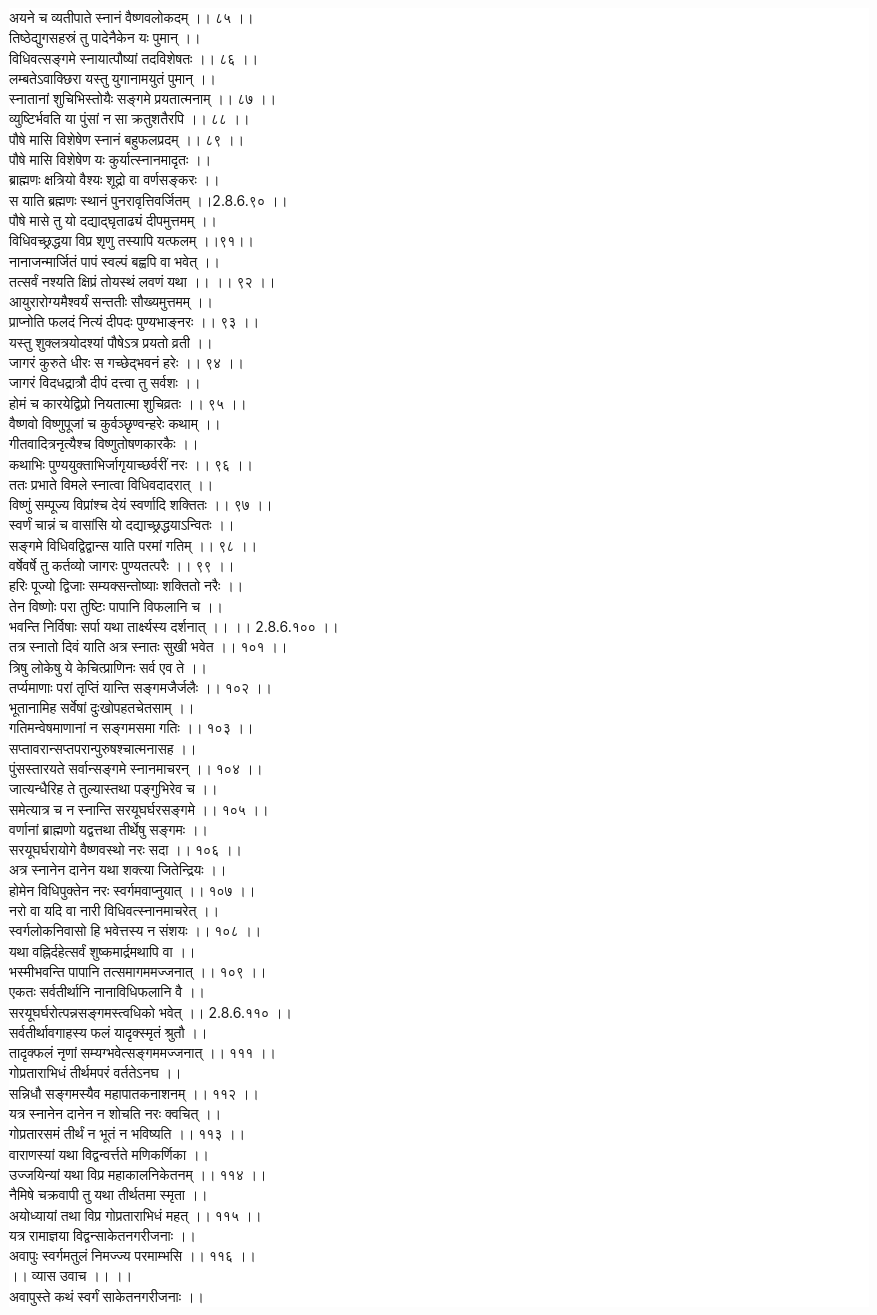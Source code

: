 अयने च व्यतीपाते स्नानं वैष्णवलोकदम् ।। ८५ ।।  
तिष्ठेद्युगसहस्रं तु पादेनैकेन यः पुमान् ।।  
विधिवत्सङ्गमे स्नायात्पौष्यां तदविशेषतः ।। ८६ ।।  
लम्बतेऽवाक्छिरा यस्तु युगानामयुतं पुमान् ।।  
स्नातानां शुचिभिस्तोयैः सङ्गमे प्रयतात्मनाम् ।। ८७ ।।  
व्युष्टिर्भवति या पुंसां न सा क्रतुशतैरपि ।। ८८ ।।  
पौषे मासि विशेषेण स्नानं बहुफलप्रदम् ।। ८९ ।।  
पौषे मासि विशेषेण यः कुर्यात्स्नानमादृतः ।।  
ब्राह्मणः क्षत्रियो वैश्यः शूद्रो वा वर्णसङ्करः ।।  
स याति ब्रह्मणः स्थानं पुनरावृत्तिवर्जितम् ।।2.8.6.९० ।।  
पौषे मासे तु यो दद्याद्घृताढ्यं दीपमुत्तमम् ।।  
विधिवच्छ्रद्धया विप्र शृणु तस्यापि यत्फलम् ।।९१।।  
नानाजन्मार्जितं पापं स्वल्पं बह्वपि वा भवेत् ।।  
तत्सर्वं नश्यति क्षिप्रं तोयस्थं लवणं यथा ।। ।। ९२ ।।  
आयुरारोग्यमैश्वर्यं सन्ततीः सौख्यमुत्तमम् ।।  
प्राप्नोति फलदं नित्यं दीपदः पुण्यभाङ्नरः ।। ९३ ।।  
यस्तु शुक्लत्रयोदश्यां पौषेऽत्र प्रयतो व्रती ।।  
जागरं कुरुते धीरः स गच्छेद्भवनं हरेः ।। ९४ ।।  
जागरं विदधद्रात्रौ दीपं दत्त्वा तु सर्वशः ।।  
होमं च कारयेद्विप्रो नियतात्मा शुचिव्रतः ।। ९५ ।।  
वैष्णवो विष्णुपूजां च कुर्वञ्छृण्वन्हरेः कथाम् ।।  
गीतवादित्रनृत्यैश्च विष्णुतोषणकारकैः ।।  
कथाभिः पुण्ययुक्ताभिर्जागृयाच्छर्वरीं नरः ।। ९६ ।।  
ततः प्रभाते विमले स्नात्वा विधिवदादरात् ।।  
विष्णुं सम्पूज्य विप्रांश्च देयं स्वर्णादि शक्तितः ।। ९७ ।।  
स्वर्णं चान्नं च वासांसि यो दद्याच्छ्रद्धयाऽन्वितः ।।  
सङ्गमे विधिवद्विद्वान्स याति परमां गतिम् ।। ९८ ।।  
वर्षेवर्षे तु कर्तव्यो जागरः पुण्यतत्परैः ।। ९९ ।।  
हरिः पूज्यो द्विजाः सम्यक्सन्तोष्याः शक्तितो नरैः ।।  
तेन विष्णोः परा तुष्टिः पापानि विफलानि च ।।  
भवन्ति निर्विषाः सर्पा यथा तार्क्ष्यस्य दर्शनात् ।। ।। 2.8.6.१०० ।।  
तत्र स्नातो दिवं याति अत्र स्नातः सुखी भवेत ।। १०१ ।।  
त्रिषु लोकेषु ये केचित्प्राणिनः सर्व एव ते ।।  
तर्प्यमाणाः परां तृप्तिं यान्ति सङ्गमजैर्जलैः ।। १०२ ।।  
भूतानामिह सर्वेषां दुःखोपहतचेतसाम् ।।  
गतिमन्वेषमाणानां न सङ्गमसमा गतिः ।। १०३ ।।  
सप्तावरान्सप्तपरान्पुरुषश्चात्मनासह ।।  
पुंसस्तारयते सर्वान्सङ्गमे स्नानमाचरन् ।। १०४ ।।  
जात्यन्धैरिह ते तुल्यास्तथा पङ्गुभिरेव च ।।  
समेत्यात्र च न स्नान्ति सरयूघर्घरसङ्गमे ।। १०५ ।।  
वर्णानां ब्राह्मणो यद्वत्तथा तीर्थेषु सङ्गमः ।।  
सरयूघर्घरायोगे वैष्णवस्थो नरः सदा ।। १०६ ।।  
अत्र स्नानेन दानेन यथा शक्त्या जितेन्द्रियः ।।  
होमेन विधिपुक्तेन नरः स्वर्गमवाप्नुयात् ।। १०७ ।।  
नरो वा यदि वा नारी विधिवत्स्नानमाचरेत् ।।  
स्वर्गलोकनिवासो हि भवेत्तस्य न संशयः ।। १०८ ।।  
यथा वह्निर्दहेत्सर्वं शुष्कमार्द्रमथापि वा ।।  
भस्मीभवन्ति पापानि तत्समागममज्जनात् ।। १०९ ।।  
एकतः सर्वतीर्थानि नानाविधिफलानि वै ।।  
सरयूघर्घरोत्पन्नसङ्गमस्त्वधिको भवेत् ।। 2.8.6.११० ।।  
सर्वतीर्थावगाहस्य फलं यादृक्स्मृतं श्रुतौ ।।  
तादृक्फलं नृणां सम्यग्भवेत्सङ्गममज्जनात् ।। १११ ।।  
गोप्रताराभिधं तीर्थमपरं वर्ततेऽनघ ।।  
सन्निधौ सङ्गमस्यैव महापातकनाशनम् ।। ११२ ।।  
यत्र स्नानेन दानेन न शोचति नरः क्वचित् ।।  
गोप्रतारसमं तीर्थं न भूतं न भविष्यति ।। ११३ ।।  
वाराणस्यां यथा विद्वन्वर्त्तते मणिकर्णिका ।।  
उज्जयिन्यां यथा विप्र महाकालनिकेतनम् ।। ११४ ।।  
नैमिषे चक्रवापी तु यथा तीर्थतमा स्मृता ।।  
अयोध्यायां तथा विप्र गोप्रताराभिधं महत् ।। ११५ ।।  
यत्र रामाज्ञया विद्वन्साकेतनगरीजनाः ।।  
अवापुः स्वर्गमतुलं निमज्ज्य परमाम्भसि ।। ११६ ।।  
।। व्यास उवाच ।। ।।  
अवापुस्ते कथं स्वर्गं साकेतनगरीजनाः ।।  
